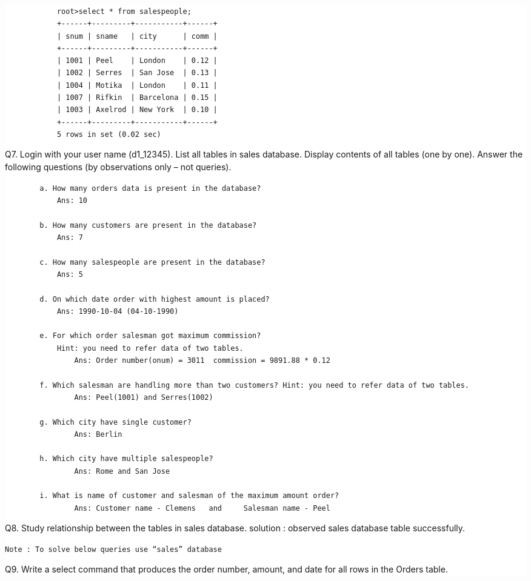                 root>select * from salespeople;
                +------+---------+-----------+------+
                | snum | sname   | city      | comm |
                +------+---------+-----------+------+
                | 1001 | Peel    | London    | 0.12 |
                | 1002 | Serres  | San Jose  | 0.13 |
                | 1004 | Motika  | London    | 0.11 |
                | 1007 | Rifkin  | Barcelona | 0.15 |
                | 1003 | Axelrod | New York  | 0.10 |
                +------+---------+-----------+------+
                5 rows in set (0.02 sec)

  


Q7. 
    Login with your user name (d1_12345). List all tables in sales database. Display contents of  all tables (one by one). Answer the following questions (by observations only – not queries).
           
            a. How many orders data is present in the database?  
                Ans: 10
            
            b. How many customers are present in the database?
                Ans: 7
           
            c. How many salespeople are present in the database?
                Ans: 5
           
            d. On which date order with highest amount is placed?
                Ans: 1990-10-04 (04-10-1990)
            
            e. For which order salesman got maximum commission?
                Hint: you need to refer data of two tables.
                    Ans: Order number(onum) = 3011  commission = 9891.88 * 0.12
            
            f. Which salesman are handling more than two customers? Hint: you need to refer data of two tables.
                    Ans: Peel(1001) and Serres(1002)
            
            g. Which city have single customer?
                    Ans: Berlin
            
            h. Which city have multiple salespeople?
                    Ans: Rome and San Jose
            
            i. What is name of customer and salesman of the maximum amount order?
                    Ans: Customer name - Clemens   and     Salesman name - Peel



Q8. Study relationship between the tables in sales database.
    solution : observed sales database table successfully.

    Note : To solve below queries use “sales” database

Q9.  Write a select command that produces the order number, amount, and date for all rows in the    Orders table.
       